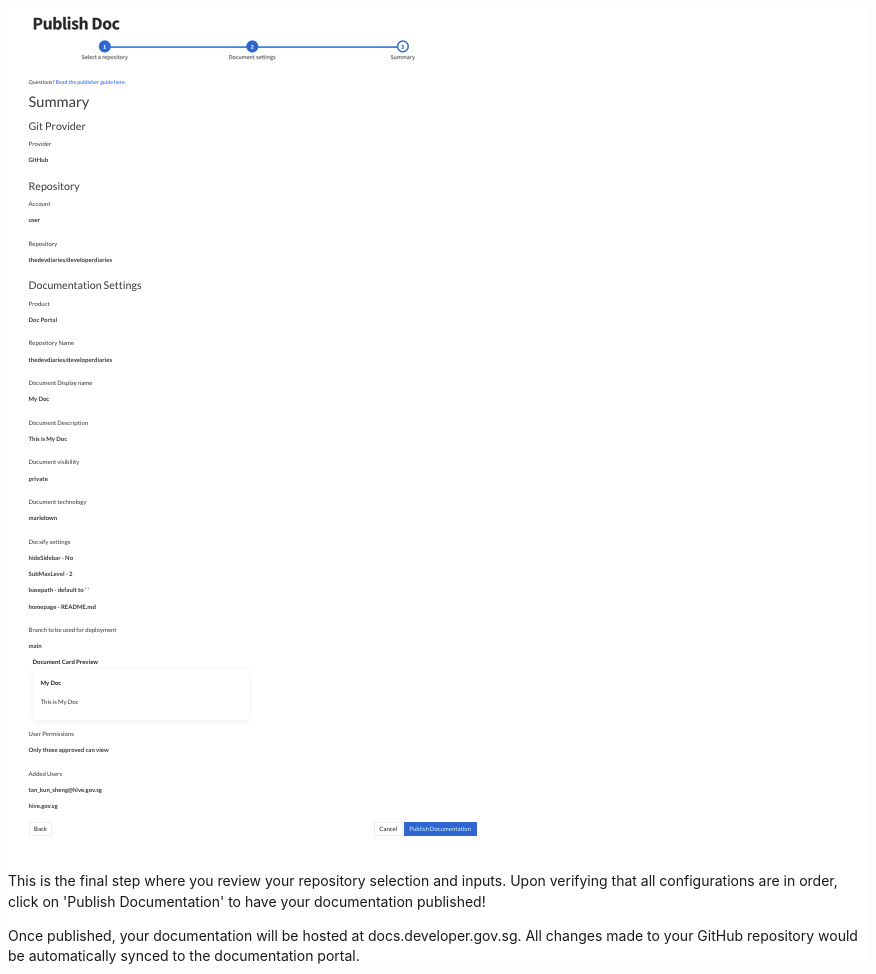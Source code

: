    <img src="assets/new-publishing/summary.png"/>
</div>

This is the final step where you review your repository selection and inputs. Upon verifying that all configurations are in order, click on 'Publish Documentation' to have your documentation published!

Once published, your documentation will be hosted at docs.developer.gov.sg. All changes made to your GitHub repository would be automatically
synced to the documentation portal.
